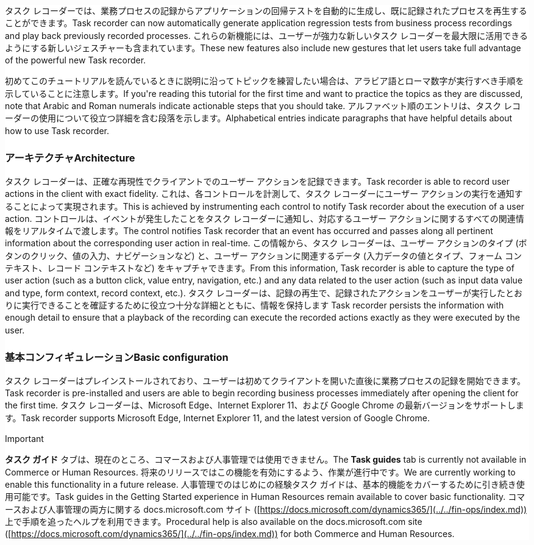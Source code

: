 <span data-ttu-id="7d748-110">タスク レコーダーでは、業務プロセスの記録からアプリケーションの回帰テストを自動的に生成し、既に記録されたプロセスを再生することができます。</span><span class="sxs-lookup"><span data-stu-id="7d748-110">Task recorder can now automatically generate application regression tests from business process recordings and play back previously recorded processes.</span></span> <span data-ttu-id="7d748-111">これらの新機能には、ユーザーが強力な新しいタスク レコーダーを最大限に活用できるようにする新しいジェスチャーも含まれています。</span><span class="sxs-lookup"><span data-stu-id="7d748-111">These new features also include new gestures that let users take full advantage of the powerful new Task recorder.</span></span>

<span data-ttu-id="7d748-112">初めてこのチュートリアルを読んでいるときに説明に沿ってトピックを練習したい場合は、アラビア語とローマ数字が実行すべき手順を示していることに注意します。</span><span class="sxs-lookup"><span data-stu-id="7d748-112">If you're reading this tutorial for the first time and want to practice the topics as they are discussed, note that Arabic and Roman numerals indicate actionable steps that you should take.</span></span> <span data-ttu-id="7d748-113">アルファベット順のエントリは、タスク レコーダーの使用について役立つ詳細を含む段落を示します。</span><span class="sxs-lookup"><span data-stu-id="7d748-113">Alphabetical entries indicate paragraphs that have helpful details about how to use Task recorder.</span></span>

### <a name="architecture"></a><span data-ttu-id="7d748-114">アーキテクチャ</span><span class="sxs-lookup"><span data-stu-id="7d748-114">Architecture</span></span>

<span data-ttu-id="7d748-115">タスク レコーダーは、正確な再現性でクライアントでのユーザー アクションを記録できます。</span><span class="sxs-lookup"><span data-stu-id="7d748-115">Task recorder is able to record user actions in the client with exact fidelity.</span></span> <span data-ttu-id="7d748-116">これは、各コントロールを計測して、タスク レコーダーにユーザー アクションの実行を通知することによって実現されます。</span><span class="sxs-lookup"><span data-stu-id="7d748-116">This is achieved by instrumenting each control to notify Task recorder about the execution of a user action.</span></span> <span data-ttu-id="7d748-117">コントロールは、イベントが発生したことをタスク レコーダーに通知し、対応するユーザー アクションに関するすべての関連情報をリアルタイムで渡します。</span><span class="sxs-lookup"><span data-stu-id="7d748-117">The control notifies Task recorder that an event has occurred and passes along all pertinent information about the corresponding user action in real-time.</span></span> <span data-ttu-id="7d748-118">この情報から、タスク レコーダーは、ユーザー アクションのタイプ (ボタンのクリック、値の入力、ナビゲーションなど) と、ユーザー アクションに関連するデータ (入力データの値とタイプ、フォーム コンテキスト、レコード コンテキストなど) をキャプチャできます。</span><span class="sxs-lookup"><span data-stu-id="7d748-118">From this information, Task recorder is able to capture the type of user action (such as a button click, value entry, navigation, etc.) and any data related to the user action (such as input data value and type, form context, record context, etc.).</span></span> <span data-ttu-id="7d748-119">タスク レコーダーは、記録の再生で、記録されたアクションをユーザーが実行したとおりに実行できることを確証するために役立つ十分な詳細とともに、情報を保持します </span><span class="sxs-lookup"><span data-stu-id="7d748-119">Task recorder persists the information with enough detail to ensure that a playback of the recording can execute the recorded actions exactly as they were executed by the user.</span></span>

### <a name="basic-configuration"></a><span data-ttu-id="7d748-120">基本コンフィギュレーション</span><span class="sxs-lookup"><span data-stu-id="7d748-120">Basic configuration</span></span>

<span data-ttu-id="7d748-121">タスク レコーダーはプレインストールされており、ユーザーは初めてクライアントを開いた直後に業務プロセスの記録を開始できます。</span><span class="sxs-lookup"><span data-stu-id="7d748-121">Task recorder is pre-installed and users are able to begin recording business processes immediately after opening the client for the first time.</span></span> <span data-ttu-id="7d748-122">タスク レコーダーは、Microsoft Edge、Internet Explorer 11、および Google Chrome の最新バージョンをサポートします。</span><span class="sxs-lookup"><span data-stu-id="7d748-122">Task recorder supports Microsoft Edge, Internet Explorer 11, and the latest version of Google Chrome.</span></span>

> [!IMPORTANT]
> <span data-ttu-id="7d748-123">**タスク ガイド** タブは、現在のところ、コマースおよび人事管理では使用できません。</span><span class="sxs-lookup"><span data-stu-id="7d748-123">The **Task guides** tab is currently not available in Commerce or Human Resources.</span></span> <span data-ttu-id="7d748-124">将来のリリースではこの機能を有効にするよう、作業が進行中です。</span><span class="sxs-lookup"><span data-stu-id="7d748-124">We are currently working to enable this functionality in a future release.</span></span> <span data-ttu-id="7d748-125">人事管理でのはじめにの経験タスク ガイドは、基本的機能をカバーするために引き続き使用可能です。</span><span class="sxs-lookup"><span data-stu-id="7d748-125">Task guides in the Getting Started experience in Human Resources remain available to cover basic functionality.</span></span> <span data-ttu-id="7d748-126">コマースおよび人事管理の両方に関する docs.microsoft.com サイト ([https://docs.microsoft.com/dynamics365/](../../fin-ops/index.md)) 上で手順を追ったヘルプを利用できます。</span><span class="sxs-lookup"><span data-stu-id="7d748-126">Procedural help is also available on the docs.microsoft.com site ([https://docs.microsoft.com/dynamics365/](../../fin-ops/index.md)) for both Commerce and Human Resources.</span></span>
